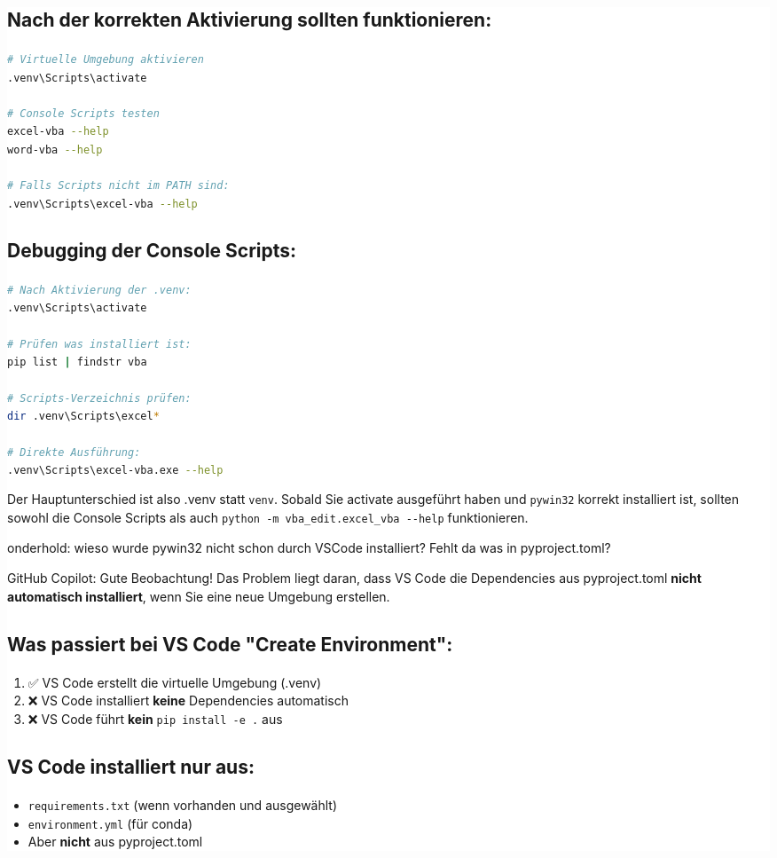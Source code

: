 ## **Nach der korrekten Aktivierung sollten funktionieren:**

````bash
# Virtuelle Umgebung aktivieren
.venv\Scripts\activate

# Console Scripts testen
excel-vba --help
word-vba --help

# Falls Scripts nicht im PATH sind:
.venv\Scripts\excel-vba --help
````

## **Debugging der Console Scripts:**

````bash
# Nach Aktivierung der .venv:
.venv\Scripts\activate

# Prüfen was installiert ist:
pip list | findstr vba

# Scripts-Verzeichnis prüfen:
dir .venv\Scripts\excel*

# Direkte Ausführung:
.venv\Scripts\excel-vba.exe --help
````

Der Hauptunterschied ist also .venv statt `venv`. Sobald Sie activate ausgeführt haben und `pywin32` korrekt installiert ist, sollten sowohl die Console Scripts als auch `python -m vba_edit.excel_vba --help` funktionieren.

onderhold: wieso wurde pywin32 nicht schon durch VSCode installiert? Fehlt da was in pyproject.toml?

GitHub Copilot: Gute Beobachtung! Das Problem liegt daran, dass VS Code die Dependencies aus pyproject.toml **nicht automatisch installiert**, wenn Sie eine neue Umgebung erstellen.

## **Was passiert bei VS Code "Create Environment":**

1. ✅ VS Code erstellt die virtuelle Umgebung (.venv)
2. ❌ VS Code installiert **keine** Dependencies automatisch
3. ❌ VS Code führt **kein** `pip install -e .` aus

## **VS Code installiert nur aus:**
- `requirements.txt` (wenn vorhanden und ausgewählt)
- `environment.yml` (für conda)
- Aber **nicht** aus pyproject.toml

